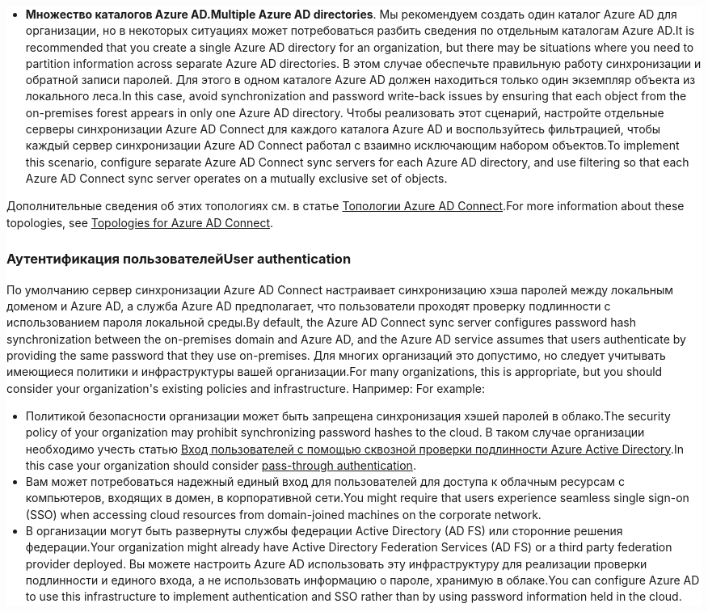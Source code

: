 * <span data-ttu-id="d9b9c-217">**Множество каталогов Azure AD.**</span><span class="sxs-lookup"><span data-stu-id="d9b9c-217">**Multiple Azure AD directories**.</span></span> <span data-ttu-id="d9b9c-218">Мы рекомендуем создать один каталог Azure AD для организации, но в некоторых ситуациях может потребоваться разбить сведения по отдельным каталогам Azure AD.</span><span class="sxs-lookup"><span data-stu-id="d9b9c-218">It is recommended that you create a single Azure AD directory for an organization, but there may be situations where you need to partition information across separate Azure AD directories.</span></span> <span data-ttu-id="d9b9c-219">В этом случае обеспечьте правильную работу синхронизации и обратной записи паролей. Для этого в одном каталоге Azure AD должен находиться только один экземпляр объекта из локального леса.</span><span class="sxs-lookup"><span data-stu-id="d9b9c-219">In this case, avoid synchronization and password write-back issues by ensuring that each object from the on-premises forest appears in only one Azure AD directory.</span></span> <span data-ttu-id="d9b9c-220">Чтобы реализовать этот сценарий, настройте отдельные серверы синхронизации Azure AD Connect для каждого каталога Azure AD и воспользуйтесь фильтрацией, чтобы каждый сервер синхронизации Azure AD Connect работал с взаимно исключающим набором объектов.</span><span class="sxs-lookup"><span data-stu-id="d9b9c-220">To implement this scenario, configure separate Azure AD Connect sync servers for each Azure AD directory, and use filtering so that each Azure AD Connect sync server operates on a mutually exclusive set of objects.</span></span> 

<span data-ttu-id="d9b9c-221">Дополнительные сведения об этих топологиях см. в статье [Топологии Azure AD Connect][aad-topologies].</span><span class="sxs-lookup"><span data-stu-id="d9b9c-221">For more information about these topologies, see [Topologies for Azure AD Connect][aad-topologies].</span></span>

### <a name="user-authentication"></a><span data-ttu-id="d9b9c-222">Аутентификация пользователей</span><span class="sxs-lookup"><span data-stu-id="d9b9c-222">User authentication</span></span>

<span data-ttu-id="d9b9c-223">По умолчанию сервер синхронизации Azure AD Connect настраивает синхронизацию хэша паролей между локальным доменом и Azure AD, а служба Azure AD предполагает, что пользователи проходят проверку подлинности с использованием пароля локальной среды.</span><span class="sxs-lookup"><span data-stu-id="d9b9c-223">By default, the Azure AD Connect sync server configures password hash synchronization between the on-premises domain and Azure AD, and the Azure AD service assumes that users authenticate by providing the same password that they use on-premises.</span></span> <span data-ttu-id="d9b9c-224">Для многих организаций это допустимо, но следует учитывать имеющиеся политики и инфраструктуры вашей организации.</span><span class="sxs-lookup"><span data-stu-id="d9b9c-224">For many organizations, this is appropriate, but you should consider your organization's existing policies and infrastructure.</span></span> <span data-ttu-id="d9b9c-225">Например: </span><span class="sxs-lookup"><span data-stu-id="d9b9c-225">For example:</span></span>

* <span data-ttu-id="d9b9c-226">Политикой безопасности организации может быть запрещена синхронизация хэшей паролей в облако.</span><span class="sxs-lookup"><span data-stu-id="d9b9c-226">The security policy of your organization may prohibit synchronizing password hashes to the cloud.</span></span> <span data-ttu-id="d9b9c-227">В таком случае организации необходимо учесть статью [Вход пользователей с помощью сквозной проверки подлинности Azure Active Directory](/azure/active-directory/connect/active-directory-aadconnect-pass-through-authentication).</span><span class="sxs-lookup"><span data-stu-id="d9b9c-227">In this case your organization should consider [pass-through authentication](/azure/active-directory/connect/active-directory-aadconnect-pass-through-authentication).</span></span>
* <span data-ttu-id="d9b9c-228">Вам может потребоваться надежный единый вход для пользователей для доступа к облачным ресурсам с компьютеров, входящих в домен, в корпоративной сети.</span><span class="sxs-lookup"><span data-stu-id="d9b9c-228">You might require that users experience seamless single sign-on (SSO) when accessing cloud resources from domain-joined machines on the corporate network.</span></span>
* <span data-ttu-id="d9b9c-229">В организации могут быть развернуты службы федерации Active Directory (AD FS) или сторонние решения федерации.</span><span class="sxs-lookup"><span data-stu-id="d9b9c-229">Your organization might already have Active Directory Federation Services (AD FS) or a third party federation provider deployed.</span></span> <span data-ttu-id="d9b9c-230">Вы можете настроить Azure AD использовать эту инфраструктуру для реализации проверки подлинности и единого входа, а не использовать информацию о пароле, хранимую в облаке.</span><span class="sxs-lookup"><span data-stu-id="d9b9c-230">You can configure Azure AD to use this infrastructure to implement authentication and SSO rather than by using password information held in the cloud.</span></span>


[implementing-a-multi-tier-architecture-on-Azure]: ../virtual-machines-windows/n-tier.md
[aad-agent-installation]: /azure/active-directory/active-directory-aadconnect-health-agent-install
[aad-application-proxy]: /azure/active-directory/active-directory-application-proxy-enable
[aad-conditional-access]: /azure/active-directory//active-directory-conditional-access
[aad-connect-sync-default-rules]: /azure/active-directory/hybrid/concept-azure-ad-connect-sync-default-configuration
[aad-connect-sync-operational-tasks]: /azure/active-directory/hybrid/how-to-connect-sync-operations
[aad-dynamic-memberships]: https://youtu.be/Tdiz2JqCl9Q
[aad-dynamic-membership-rules]: /azure/active-directory/active-directory-accessmanagement-groups-with-advanced-rules
[aad-editions]: /azure/active-directory/active-directory-editions
[aad-filtering]: /azure/active-directory/hybrid/how-to-connect-sync-configure-filtering
[aad-health]: /azure/active-directory/active-directory-aadconnect-health-sync
[aad-health-adds]: /azure/active-directory/active-directory-aadconnect-health-adds
[aad-health-adfs]: /azure/active-directory/active-directory-aadconnect-health-adfs
[aad-identity-protection]: /azure/active-directory/active-directory-identityprotection
[aad-password-management]: /azure/active-directory/active-directory-passwords-customize
[aad-powershell]: https://msdn.microsoft.com/library/azure/mt757189.aspx
[aad-reporting-guide]: /azure/active-directory/active-directory-reporting-guide
[aad-scalability]: https://blogs.technet.microsoft.com/enterprisemobility/2014/09/02/azure-ad-under-the-hood-of-our-geo-redundant-highly-available-distributed-cloud-directory/
[aad-sync-best-practices]: /azure/active-directory/hybrid/how-to-connect-sync-best-practices-changing-default-configuration
[aad-sync-disaster-recovery]: /azure/active-directory/hybrid/how-to-connect-sync-operations#disaster-recovery
[aad-sync-requirements]: /azure/active-directory/active-directory-hybrid-identity-design-considerations-directory-sync-requirements
[aad-topologies]: /azure/active-directory/hybrid/plan-connect-topologies
[aad-user-sign-in]: /azure/active-directory/hybrid/plan-connect-user-signin
[azure-active-directory]: /azure/active-directory-domain-services/active-directory-ds-overview
[azure-ad-connect]: /azure/active-directory/hybrid/whatis-hybrid-identity
[azure-multifactor-authentication]: /azure/multi-factor-authentication/multi-factor-authentication
[considerations]: ./considerations.md
[resource-manager-overview]: /azure/azure-resource-manager/resource-group-overview
[sla-aad]: https://azure.microsoft.com/support/legal/sla/active-directory
[visio-download]: https://archcenter.blob.core.windows.net/cdn/identity-architectures.vsdx
[0]: ./images/azure-ad.png "Архитектура идентификации в облаке с помощью Azure Active Directory"